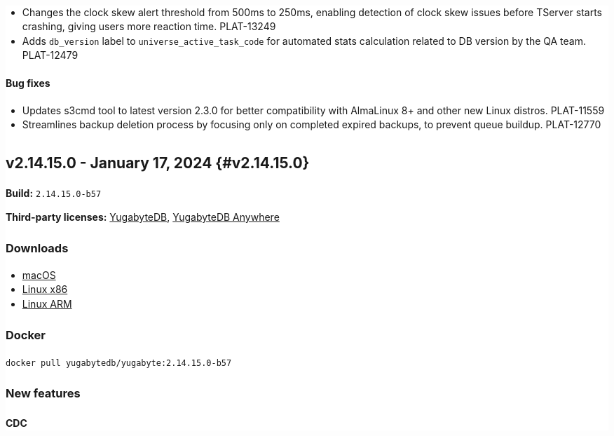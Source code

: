 * Changes the clock skew alert threshold from 500ms to 250ms, enabling detection of clock skew issues before TServer starts crashing, giving users more reaction time. PLAT-13249
* Adds `db_version` label to `universe_active_task_code` for automated stats calculation related to DB version by the QA team. PLAT-12479

#### Bug fixes

* Updates s3cmd tool to latest version 2.3.0 for better compatibility with AlmaLinux 8+ and other new Linux distros. PLAT-11559
* Streamlines backup deletion process by focusing only on completed expired backups, to prevent queue buildup. PLAT-12770

## v2.14.15.0 - January 17, 2024 {#v2.14.15.0}

**Build:** `2.14.15.0-b57`

**Third-party licenses:** [YugabyteDB](https://downloads.yugabyte.com/releases/2.14.15.0/yugabytedb-2.14.15.0-b57-third-party-licenses.html), [YugabyteDB Anywhere](https://downloads.yugabyte.com/releases/2.14.15.0/yugabytedb-anywhere-2.14.15.0-b57-third-party-licenses.html)

### Downloads

<ul class="nav yb-pills">
  <li>
    <a href="https://software.yugabyte.com/releases/2.14.15.0/yugabyte-2.14.15.0-b57-darwin-x86_64.tar.gz">
        <i class="fa-brands fa-apple"></i><span>macOS</span>
    </a>
  </li>
  <li>
    <a href="https://software.yugabyte.com/releases/2.14.15.0/yugabyte-2.14.15.0-b57-linux-x86_64.tar.gz">
        <i class="fa-brands fa-linux"></i><span>Linux x86</span>
    </a>
  </li>
  <li>
    <a href="https://software.yugabyte.com/releases/2.14.15.0/yugabyte-2.14.15.0-b57-el8-aarch64.tar.gz">
        <i class="fa-brands fa-linux"></i><span>Linux ARM</span>
    </a>
  </li>
</ul>

### Docker

```sh
docker pull yugabytedb/yugabyte:2.14.15.0-b57
```

### New features

#### CDC
